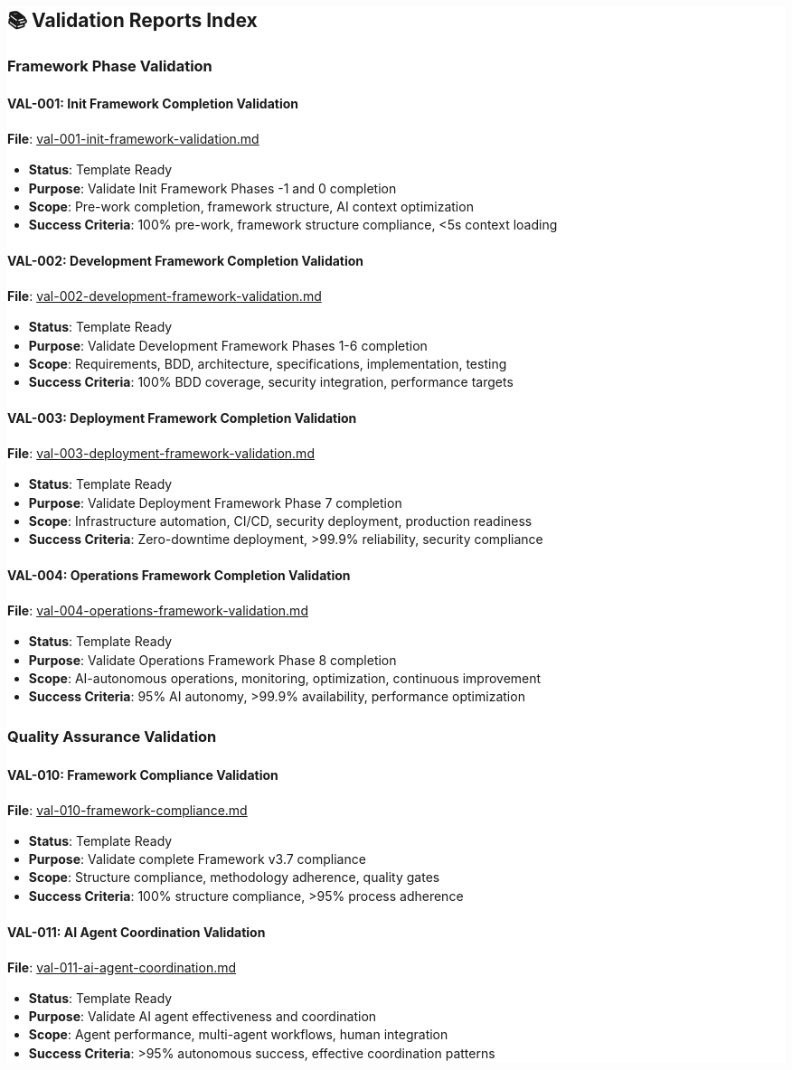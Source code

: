 
## 📚 **Validation Reports Index**

### **Framework Phase Validation**

#### **VAL-001: Init Framework Completion Validation**
**File**: [val-001-init-framework-validation.md](val-001-init-framework-validation.md)
- **Status**: Template Ready
- **Purpose**: Validate Init Framework Phases -1 and 0 completion
- **Scope**: Pre-work completion, framework structure, AI context optimization
- **Success Criteria**: 100% pre-work, framework structure compliance, <5s context loading

#### **VAL-002: Development Framework Completion Validation**  
**File**: [val-002-development-framework-validation.md](val-002-development-framework-validation.md)
- **Status**: Template Ready
- **Purpose**: Validate Development Framework Phases 1-6 completion
- **Scope**: Requirements, BDD, architecture, specifications, implementation, testing
- **Success Criteria**: 100% BDD coverage, security integration, performance targets

#### **VAL-003: Deployment Framework Completion Validation**
**File**: [val-003-deployment-framework-validation.md](val-003-deployment-framework-validation.md)
- **Status**: Template Ready
- **Purpose**: Validate Deployment Framework Phase 7 completion
- **Scope**: Infrastructure automation, CI/CD, security deployment, production readiness
- **Success Criteria**: Zero-downtime deployment, >99.9% reliability, security compliance

#### **VAL-004: Operations Framework Completion Validation**
**File**: [val-004-operations-framework-validation.md](val-004-operations-framework-validation.md)
- **Status**: Template Ready
- **Purpose**: Validate Operations Framework Phase 8 completion
- **Scope**: AI-autonomous operations, monitoring, optimization, continuous improvement
- **Success Criteria**: 95% AI autonomy, >99.9% availability, performance optimization

### **Quality Assurance Validation**

#### **VAL-010: Framework Compliance Validation**
**File**: [val-010-framework-compliance.md](val-010-framework-compliance.md)
- **Status**: Template Ready
- **Purpose**: Validate complete Framework v3.7 compliance
- **Scope**: Structure compliance, methodology adherence, quality gates
- **Success Criteria**: 100% structure compliance, >95% process adherence

#### **VAL-011: AI Agent Coordination Validation**
**File**: [val-011-ai-agent-coordination.md](val-011-ai-agent-coordination.md)
- **Status**: Template Ready
- **Purpose**: Validate AI agent effectiveness and coordination
- **Scope**: Agent performance, multi-agent workflows, human integration
- **Success Criteria**: >95% autonomous success, effective coordination patterns
